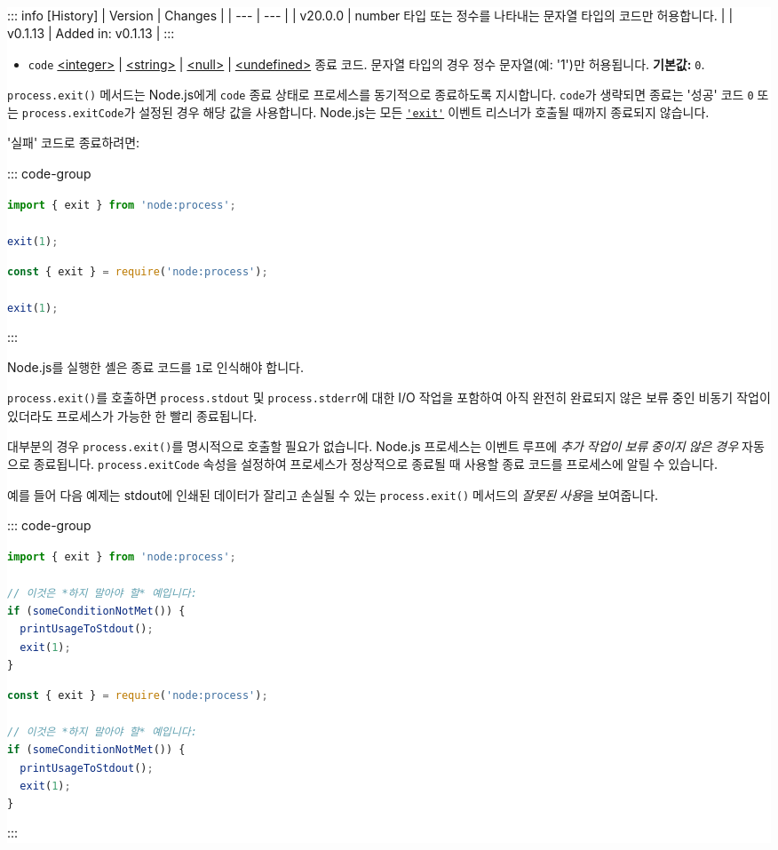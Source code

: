 
::: info [History]
| Version | Changes |
| --- | --- |
| v20.0.0 | number 타입 또는 정수를 나타내는 문자열 타입의 코드만 허용합니다. |
| v0.1.13 | Added in: v0.1.13 |
:::

- `code` [\<integer\>](https://developer.mozilla.org/en-US/docs/Web/JavaScript/Data_structures#Number_type) | [\<string\>](https://developer.mozilla.org/en-US/docs/Web/JavaScript/Data_structures#String_type) | [\<null\>](https://developer.mozilla.org/en-US/docs/Web/JavaScript/Data_structures#Null_type) | [\<undefined\>](https://developer.mozilla.org/en-US/docs/Web/JavaScript/Data_structures#Undefined_type) 종료 코드. 문자열 타입의 경우 정수 문자열(예: '1')만 허용됩니다. **기본값:** `0`.

`process.exit()` 메서드는 Node.js에게 `code` 종료 상태로 프로세스를 동기적으로 종료하도록 지시합니다. `code`가 생략되면 종료는 '성공' 코드 `0` 또는 `process.exitCode`가 설정된 경우 해당 값을 사용합니다. Node.js는 모든 [`'exit'`](/ko/nodejs/api/process#event-exit) 이벤트 리스너가 호출될 때까지 종료되지 않습니다.

'실패' 코드로 종료하려면:

::: code-group
```js [ESM]
import { exit } from 'node:process';

exit(1);
```

```js [CJS]
const { exit } = require('node:process');

exit(1);
```
:::

Node.js를 실행한 셸은 종료 코드를 `1`로 인식해야 합니다.

`process.exit()`를 호출하면 `process.stdout` 및 `process.stderr`에 대한 I/O 작업을 포함하여 아직 완전히 완료되지 않은 보류 중인 비동기 작업이 있더라도 프로세스가 가능한 한 빨리 종료됩니다.

대부분의 경우 `process.exit()`를 명시적으로 호출할 필요가 없습니다. Node.js 프로세스는 이벤트 루프에 *추가 작업이 보류 중이지 않은 경우* 자동으로 종료됩니다. `process.exitCode` 속성을 설정하여 프로세스가 정상적으로 종료될 때 사용할 종료 코드를 프로세스에 알릴 수 있습니다.

예를 들어 다음 예제는 stdout에 인쇄된 데이터가 잘리고 손실될 수 있는 `process.exit()` 메서드의 *잘못된 사용*을 보여줍니다.

::: code-group
```js [ESM]
import { exit } from 'node:process';

// 이것은 *하지 말아야 할* 예입니다:
if (someConditionNotMet()) {
  printUsageToStdout();
  exit(1);
}
```

```js [CJS]
const { exit } = require('node:process');

// 이것은 *하지 말아야 할* 예입니다:
if (someConditionNotMet()) {
  printUsageToStdout();
  exit(1);
}
```
:::
